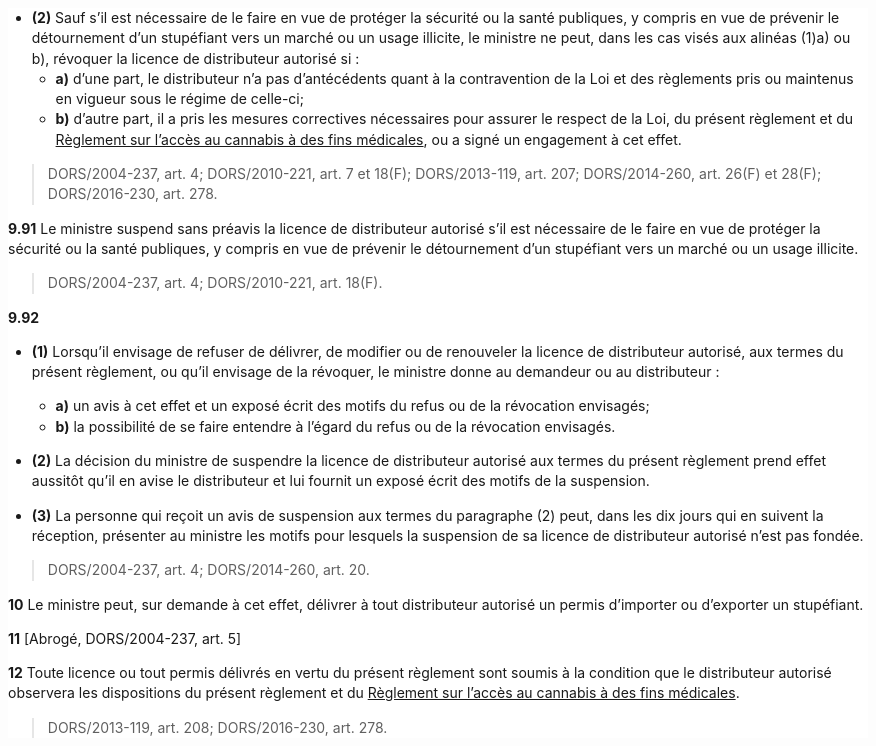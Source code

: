 - **(2)** Sauf s’il est nécessaire de le faire en vue de protéger la sécurité ou la santé publiques, y compris en vue de prévenir le détournement d’un stupéfiant vers un marché ou un usage illicite, le ministre ne peut, dans les cas visés aux alinéas (1)a) ou b), révoquer la licence de distributeur autorisé si :
	- **a)** d’une part, le distributeur n’a pas d’antécédents quant à la contravention de la Loi et des règlements pris ou maintenus en vigueur sous le régime de celle-ci;
	- **b)** d’autre part, il a pris les mesures correctives nécessaires pour assurer le respect de la Loi, du présent règlement et du [Règlement sur l’accès au cannabis à des fins médicales](/fr/Règlements/Décrets,%20ordonnances%20et%20règlements%20statutaires/2016/230.md), ou a signé un engagement à cet effet.
> DORS/2004-237, art. 4; DORS/2010-221, art. 7 et 18(F); DORS/2013-119, art. 207; DORS/2014-260, art. 26(F) et 28(F); DORS/2016-230, art. 278.




**9.91** Le ministre suspend sans préavis la licence de distributeur autorisé s’il est nécessaire de le faire en vue de protéger la sécurité ou la santé publiques, y compris en vue de prévenir le détournement d’un stupéfiant vers un marché ou un usage illicite.
> DORS/2004-237, art. 4; DORS/2010-221, art. 18(F).




**9.92** 

- **(1)** Lorsqu’il envisage de refuser de délivrer, de modifier ou de renouveler la licence de distributeur autorisé, aux termes du présent règlement, ou qu’il envisage de la révoquer, le ministre donne au demandeur ou au distributeur :
	- **a)** un avis à cet effet et un exposé écrit des motifs du refus ou de la révocation envisagés;
	- **b)** la possibilité de se faire entendre à l’égard du refus ou de la révocation envisagés.

- **(2)** La décision du ministre de suspendre la licence de distributeur autorisé aux termes du présent règlement prend effet aussitôt qu’il en avise le distributeur et lui fournit un exposé écrit des motifs de la suspension.

- **(3)** La personne qui reçoit un avis de suspension aux termes du paragraphe (2) peut, dans les dix jours qui en suivent la réception, présenter au ministre les motifs pour lesquels la suspension de sa licence de distributeur autorisé n’est pas fondée.
> DORS/2004-237, art. 4; DORS/2014-260, art. 20.




**10** Le ministre peut, sur demande à cet effet, délivrer à tout distributeur autorisé un permis d’importer ou d’exporter un stupéfiant.



**11** [Abrogé, DORS/2004-237, art. 5]



**12** Toute licence ou tout permis délivrés en vertu du présent règlement sont soumis à la condition que le distributeur autorisé observera les dispositions du présent règlement et du [Règlement sur l’accès au cannabis à des fins médicales](/fr/Règlements/Décrets,%20ordonnances%20et%20règlements%20statutaires/2016/230.md).
> DORS/2013-119, art. 208; DORS/2016-230, art. 278.



